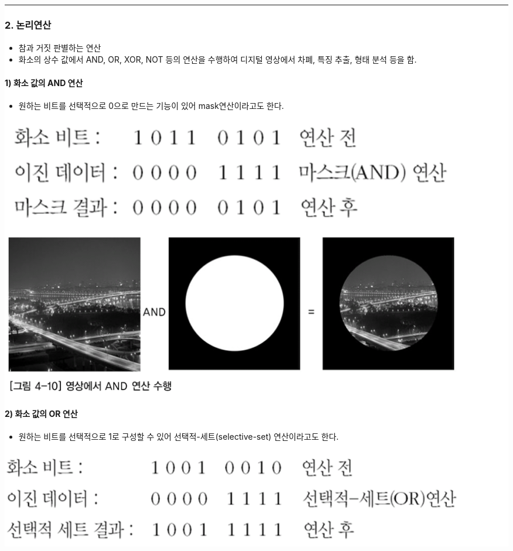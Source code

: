 

---



### 2. 논리연산

- 참과 거짓 판별하는 연산
- 화소의 상수 값에서 AND, OR, XOR, NOT 등의 연산을 수행하여 디지털 영상에서 차폐, 특징 추출, 형태 분석 등을 함.



#### 1) 화소 값의 AND 연산

- 원하는 비트를 선택적으로 0으로 만드는 기능이 있어 mask연산이라고도 한다.



<img src = "https://github.com/sanga327/KSA/blob/main/Module05. 영상처리/document/img/02_논리연산 AND mask.png" width="90%">

<img src = "https://github.com/sanga327/KSA/blob/main/Module05. 영상처리/document/img/02_논리연산 AND.png" width="90%">



#### 2) 화소 값의 OR 연산

- 원하는 비트를 선택적으로 1로 구성할 수 있어 선택적-세트(selective-set) 연산이라고도 한다.

<img src = "https://github.com/sanga327/KSA/blob/main/Module05. 영상처리/document/img/02_논리연산 OR mask.png" width="90%">
